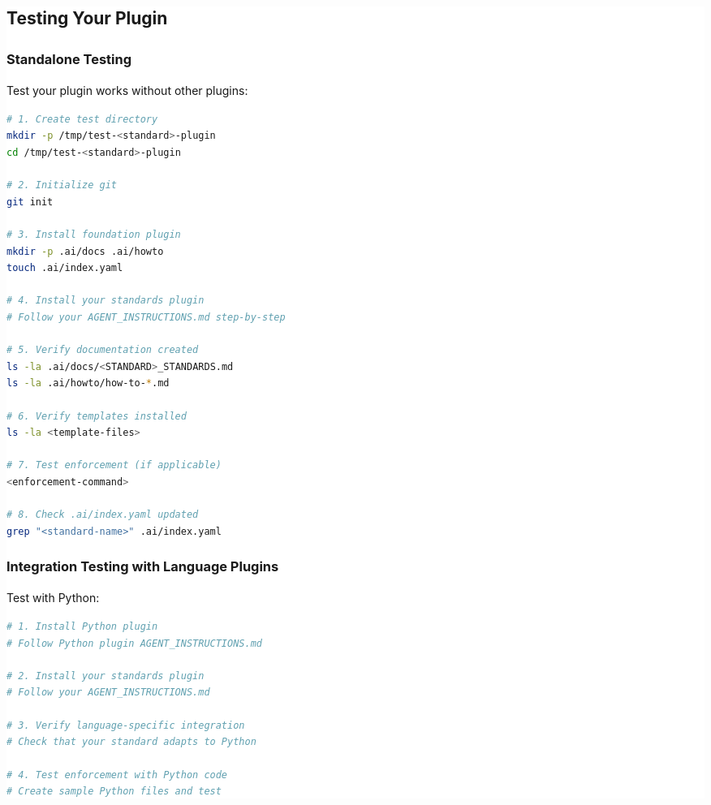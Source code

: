 
## Testing Your Plugin

### Standalone Testing

Test your plugin works without other plugins:

```bash
# 1. Create test directory
mkdir -p /tmp/test-<standard>-plugin
cd /tmp/test-<standard>-plugin

# 2. Initialize git
git init

# 3. Install foundation plugin
mkdir -p .ai/docs .ai/howto
touch .ai/index.yaml

# 4. Install your standards plugin
# Follow your AGENT_INSTRUCTIONS.md step-by-step

# 5. Verify documentation created
ls -la .ai/docs/<STANDARD>_STANDARDS.md
ls -la .ai/howto/how-to-*.md

# 6. Verify templates installed
ls -la <template-files>

# 7. Test enforcement (if applicable)
<enforcement-command>

# 8. Check .ai/index.yaml updated
grep "<standard-name>" .ai/index.yaml
```

### Integration Testing with Language Plugins

Test with Python:

```bash
# 1. Install Python plugin
# Follow Python plugin AGENT_INSTRUCTIONS.md

# 2. Install your standards plugin
# Follow your AGENT_INSTRUCTIONS.md

# 3. Verify language-specific integration
# Check that your standard adapts to Python

# 4. Test enforcement with Python code
# Create sample Python files and test
```
